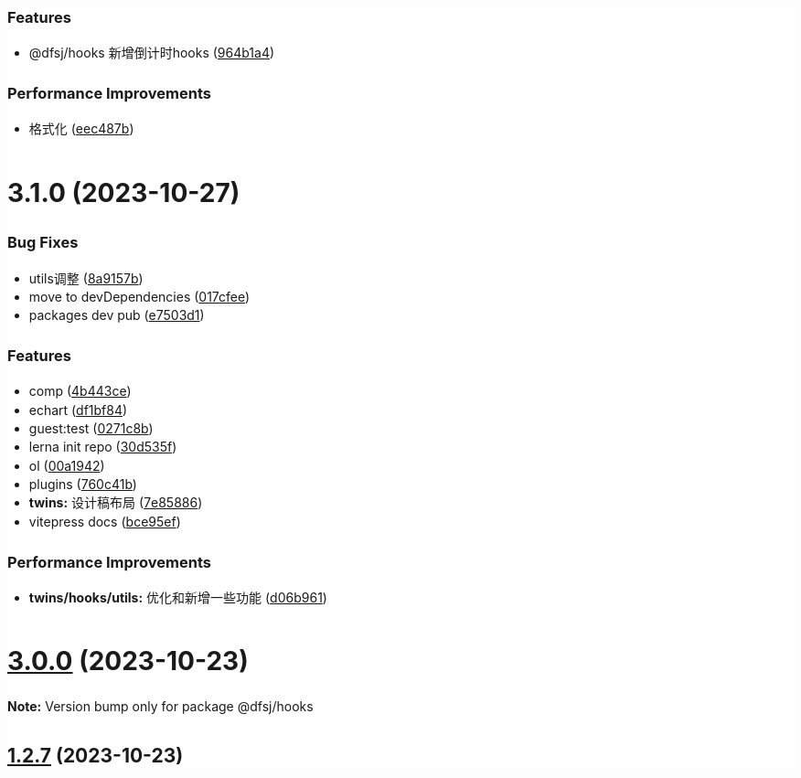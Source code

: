 ### Features

- @dfsj/hooks 新增倒计时<useCountdown>hooks ([964b1a4](https://gitee.com/verdaccio/ec/commits/964b1a4187289940b7c01f77a6a242d993d69f03))

### Performance Improvements

- 格式化 ([eec487b](https://gitee.com/verdaccio/ec/commits/eec487b450208afd6aea9ad4415e063d12ce62c7))

# 3.1.0 (2023-10-27)

### Bug Fixes

- utils调整 ([8a9157b](https://gitee.com/verdaccio/ec/commits/8a9157beb7792b2859a3a619f5a356f02b4a1c76))
- move to devDependencies ([017cfee](https://gitee.com/verdaccio/ec/commits/017cfee8beb85d8bec084068e7174320b6546cca))
- packages dev pub ([e7503d1](https://gitee.com/verdaccio/ec/commits/e7503d17224ff18a4a3e133eea64b7330f0d77a2))

### Features

- comp ([4b443ce](https://gitee.com/verdaccio/ec/commits/4b443ce78284cb3d9c936b22b20364a50388742c))
- echart ([df1bf84](https://gitee.com/verdaccio/ec/commits/df1bf8406c54ceed3719bc4b3a34cf619f237400))
- guest:test ([0271c8b](https://gitee.com/verdaccio/ec/commits/0271c8bceb9434962044d1553c668b1ec697d261))
- lerna init repo ([30d535f](https://gitee.com/verdaccio/ec/commits/30d535f69afa4b9f0139ad309f06a9f40aa30e57))
- ol ([00a1942](https://gitee.com/verdaccio/ec/commits/00a1942fde37ddc32558d47700408c7ad38a332a))
- plugins ([760c41b](https://gitee.com/verdaccio/ec/commits/760c41bd141cde1008087150be91a48bfccc3548))
- **twins:** 设计稿布局 ([7e85886](https://gitee.com/verdaccio/ec/commits/7e85886ce91fa4c08d87ba52b2ce790ad548ec6b))
- vitepress docs ([bce95ef](https://gitee.com/verdaccio/ec/commits/bce95efca18c0630b3db99879edab0d1d4124fc3))

### Performance Improvements

- **twins/hooks/utils:** 优化和新增一些功能 ([d06b961](https://gitee.com/verdaccio/ec/commits/d06b961b945dd67201f30a624876c83daf0ede0f))

# [3.0.0](https://gitee.com/verdaccio/ec/compare/@dfsj/hooks@1.2.7...@dfsj/hooks@3.0.0) (2023-10-23)

**Note:** Version bump only for package @dfsj/hooks

## [1.2.7](https://gitee.com/verdaccio/ec/compare/@dfsj/hooks@1.2.6...@dfsj/hooks@1.2.7) (2023-10-23)
